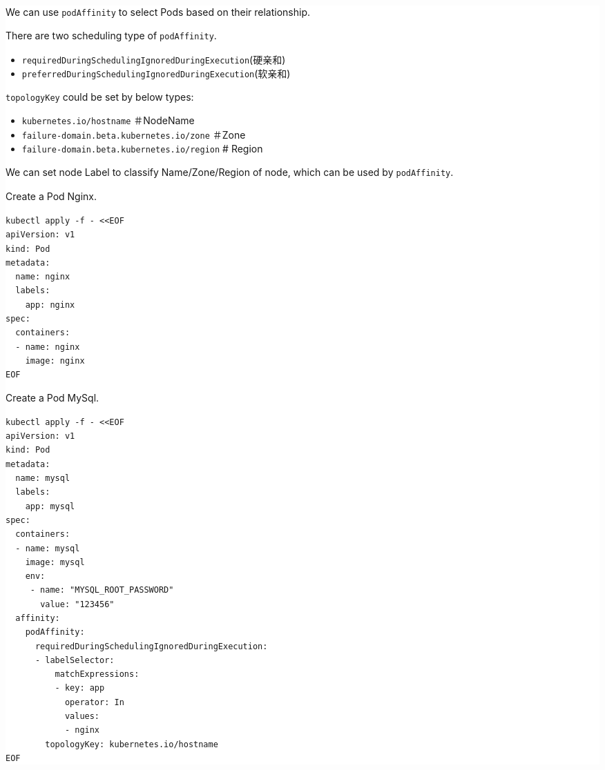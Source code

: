 We can use `podAffinity` to select Pods based on their relationship.

There are two scheduling type of `podAffinity`.

* `requiredDuringSchedulingIgnoredDuringExecution`(硬亲和)
* `preferredDuringSchedulingIgnoredDuringExecution`(软亲和)

`topologyKey` could be set by below types:

* `kubernetes.io/hostname` ＃NodeName
* `failure-domain.beta.kubernetes.io/zone` ＃Zone
* `failure-domain.beta.kubernetes.io/region` # Region

We can set node Label to classify Name/Zone/Region of node, which can be used by `podAffinity`.

Create a Pod Nginx.

```console
kubectl apply -f - <<EOF
apiVersion: v1
kind: Pod
metadata:
  name: nginx
  labels:
    app: nginx
spec:
  containers:
  - name: nginx
    image: nginx
EOF
```

Create a Pod MySql.

```console
kubectl apply -f - <<EOF
apiVersion: v1
kind: Pod
metadata:
  name: mysql
  labels:
    app: mysql
spec:
  containers:
  - name: mysql
    image: mysql
    env:
     - name: "MYSQL_ROOT_PASSWORD"
       value: "123456"
  affinity:
    podAffinity:
      requiredDuringSchedulingIgnoredDuringExecution:
      - labelSelector:
          matchExpressions:
          - key: app
            operator: In
            values:
            - nginx
        topologyKey: kubernetes.io/hostname
EOF
```
